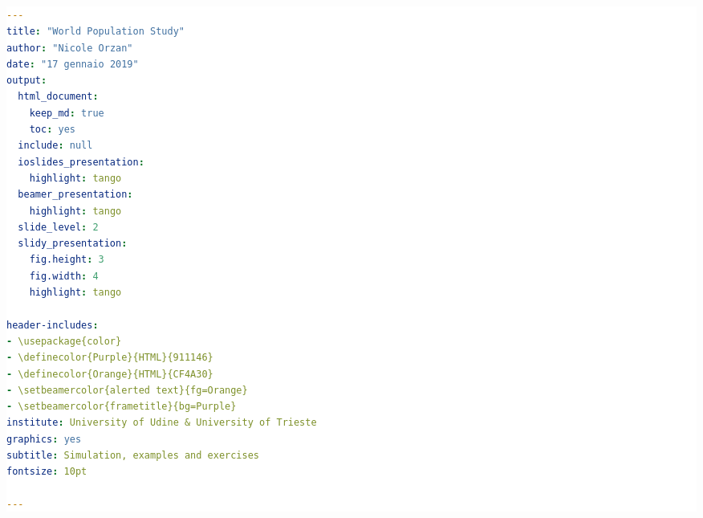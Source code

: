 ```yaml
---
title: "World Population Study"
author: "Nicole Orzan"
date: "17 gennaio 2019"
output:   
  html_document:
    keep_md: true
    toc: yes
  include: null
  ioslides_presentation:
    highlight: tango
  beamer_presentation:
    highlight: tango
  slide_level: 2
  slidy_presentation:
    fig.height: 3
    fig.width: 4
    highlight: tango

header-includes:
- \usepackage{color}
- \definecolor{Purple}{HTML}{911146}
- \definecolor{Orange}{HTML}{CF4A30}
- \setbeamercolor{alerted text}{fg=Orange}
- \setbeamercolor{frametitle}{bg=Purple}
institute: University of Udine & University of Trieste
graphics: yes
subtitle: Simulation, examples and exercises
fontsize: 10pt
 
---
```



